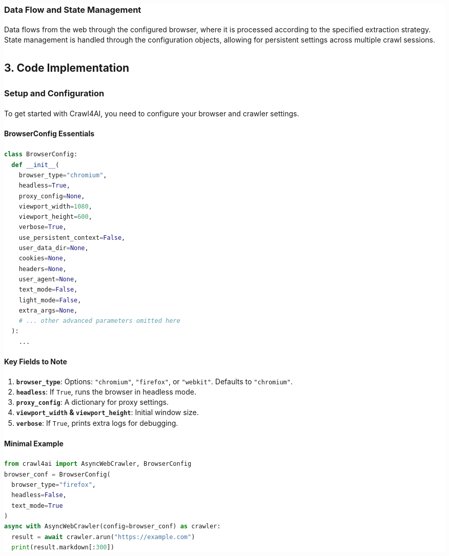 ### Data Flow and State Management
Data flows from the web through the configured browser, where it is processed according to the specified extraction strategy. State management is handled through the configuration objects, allowing for persistent settings across multiple crawl sessions.

## 3. Code Implementation

### Setup and Configuration
To get started with Crawl4AI, you need to configure your browser and crawler settings.

#### BrowserConfig Essentials
```python
class BrowserConfig:
  def __init__(
    browser_type="chromium",
    headless=True,
    proxy_config=None,
    viewport_width=1080,
    viewport_height=600,
    verbose=True,
    use_persistent_context=False,
    user_data_dir=None,
    cookies=None,
    headers=None,
    user_agent=None,
    text_mode=False,
    light_mode=False,
    extra_args=None,
    # ... other advanced parameters omitted here
  ):
    ...
```

#### Key Fields to Note
1. **`browser_type`**: Options: `"chromium"`, `"firefox"`, or `"webkit"`. Defaults to `"chromium"`.
2. **`headless`**: If `True`, runs the browser in headless mode.
3. **`proxy_config`**: A dictionary for proxy settings.
4. **`viewport_width` & `viewport_height`**: Initial window size.
5. **`verbose`**: If `True`, prints extra logs for debugging.

#### Minimal Example
```python
from crawl4ai import AsyncWebCrawler, BrowserConfig
browser_conf = BrowserConfig(
  browser_type="firefox",
  headless=False,
  text_mode=True
)
async with AsyncWebCrawler(config=browser_conf) as crawler:
  result = await crawler.arun("https://example.com")
  print(result.markdown[:300])
```
